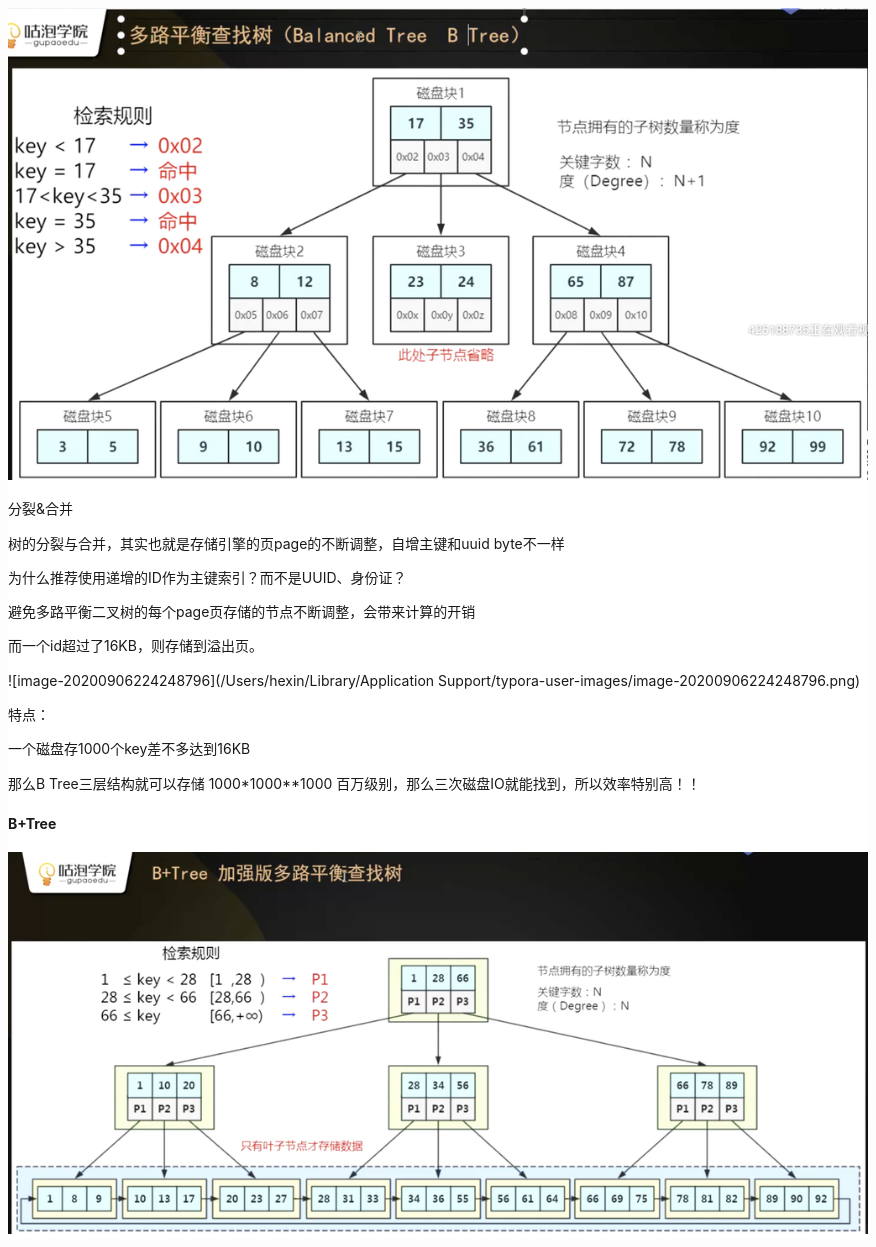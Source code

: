 ![image-20200909114138271](MYSQL.assets/image-20200909114138271.png)

分裂&合并

树的分裂与合并，其实也就是存储引擎的页page的不断调整，自增主键和uuid byte不一样

为什么推荐使用递增的ID作为主键索引？而不是UUID、身份证？

避免多路平衡二叉树的每个page页存储的节点不断调整，会带来计算的开销

而一个id超过了16KB，则存储到溢出页。

![image-20200906224248796](/Users/hexin/Library/Application Support/typora-user-images/image-20200906224248796.png)

特点：

一个磁盘存1000个key差不多达到16KB

那么B Tree三层结构就可以存储 1000*1000**1000 百万级别，那么三次磁盘IO就能找到，所以效率特别高！！



#### B+Tree

![image-20200909114146264](MYSQL.assets/image-20200909114146264.png)